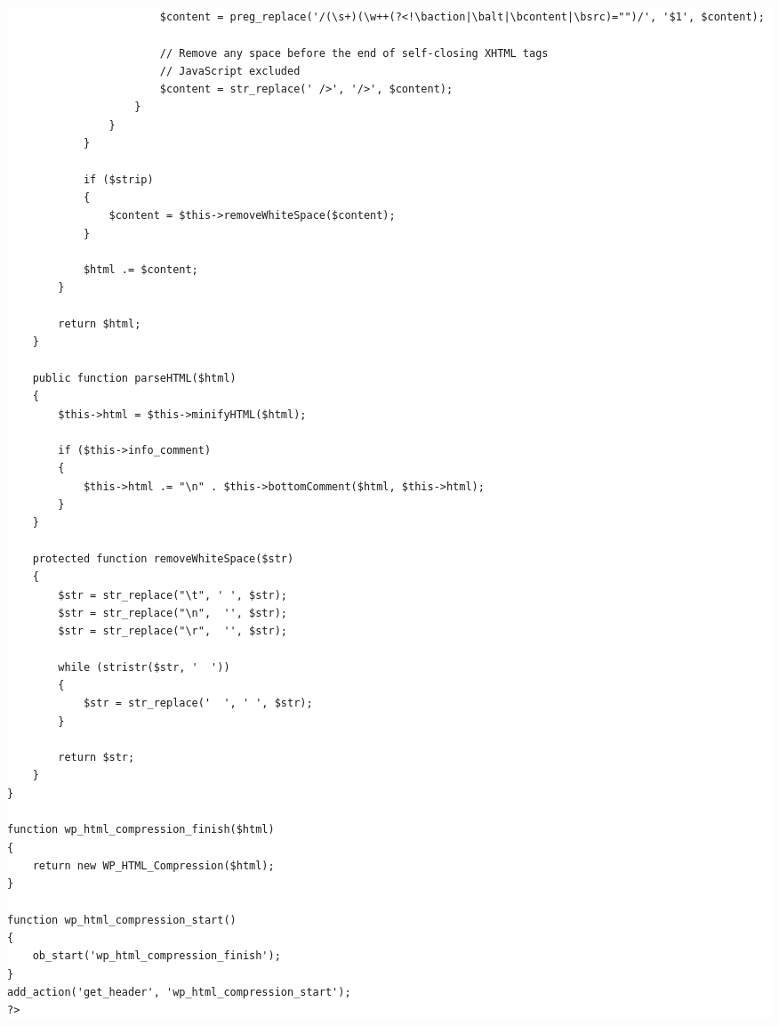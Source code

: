 ```
                        $content = preg_replace('/(\s+)(\w++(?<!\baction|\balt|\bcontent|\bsrc)="")/', '$1', $content);

                        // Remove any space before the end of self-closing XHTML tags
                        // JavaScript excluded
                        $content = str_replace(' />', '/>', $content);
                    }
                }
            }

            if ($strip)
            {
                $content = $this->removeWhiteSpace($content);
            }

            $html .= $content;
        }

        return $html;
    }

    public function parseHTML($html)
    {
        $this->html = $this->minifyHTML($html);

        if ($this->info_comment)
        {
            $this->html .= "\n" . $this->bottomComment($html, $this->html);
        }
    }

    protected function removeWhiteSpace($str)
    {
        $str = str_replace("\t", ' ', $str);
        $str = str_replace("\n",  '', $str);
        $str = str_replace("\r",  '', $str);

        while (stristr($str, '  '))
        {
            $str = str_replace('  ', ' ', $str);
        }

        return $str;
    }
}

function wp_html_compression_finish($html)
{
    return new WP_HTML_Compression($html);
}

function wp_html_compression_start()
{
    ob_start('wp_html_compression_finish');
}
add_action('get_header', 'wp_html_compression_start');
?> 
```
